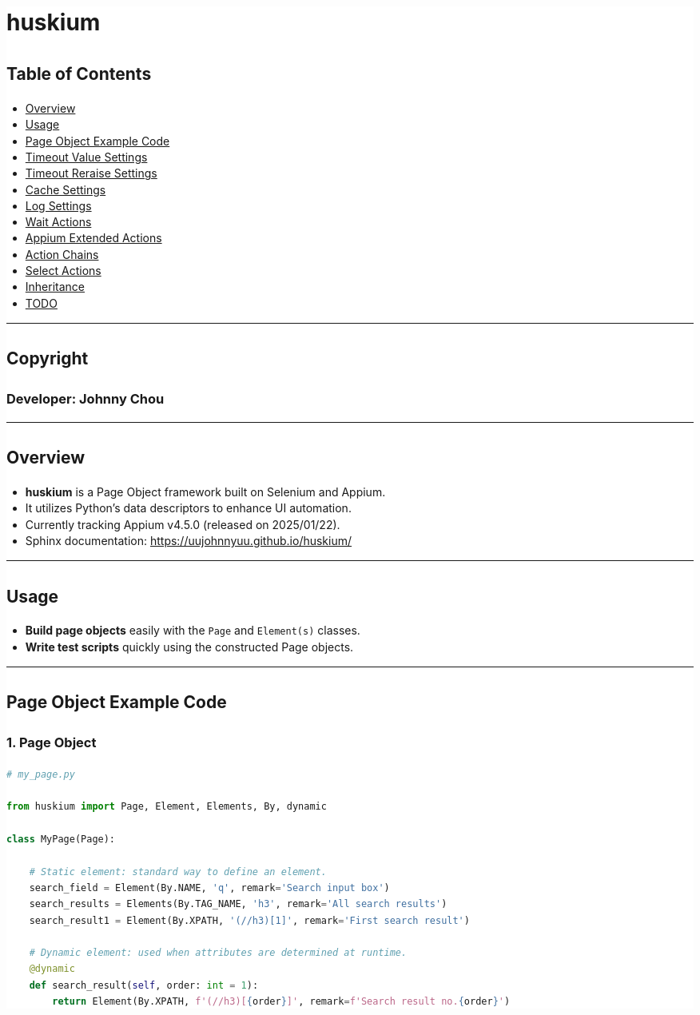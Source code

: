 # huskium

## Table of Contents
- [Overview](#overview)
- [Usage](#usage)
- [Page Object Example Code](#page-object-example-code)
- [Timeout Value Settings](#timeout-value-settings)
- [Timeout Reraise Settings](#timeout-reraise-settings)
- [Cache Settings](#cache-settings)
- [Log Settings](#log-settings)
- [Wait Actions](#wait-actions)
- [Appium Extended Actions](#appium-extended-actions)
- [Action Chains](#action-chains)
- [Select Actions](#select-actions)
- [Inheritance](#inheritance)
- [TODO](#todo)

---

## Copyright
### Developer: Johnny Chou

---

## Overview
- **huskium** is a Page Object framework built on Selenium and Appium.
- It utilizes Python’s data descriptors to enhance UI automation.
- Currently tracking Appium v4.5.0 (released on 2025/01/22).
- Sphinx documentation: https://uujohnnyuu.github.io/huskium/

---

## Usage
- **Build page objects** easily with the `Page` and `Element(s)` classes.
- **Write test scripts** quickly using the constructed Page objects.

---

## Page Object Example Code

### 1. Page Object
```python
# my_page.py

from huskium import Page, Element, Elements, By, dynamic

class MyPage(Page):

    # Static element: standard way to define an element.
    search_field = Element(By.NAME, 'q', remark='Search input box')
    search_results = Elements(By.TAG_NAME, 'h3', remark='All search results')
    search_result1 = Element(By.XPATH, '(//h3)[1]', remark='First search result')

    # Dynamic element: used when attributes are determined at runtime.
    @dynamic
    def search_result(self, order: int = 1):
        return Element(By.XPATH, f'(//h3)[{order}]', remark=f'Search result no.{order}')
```
